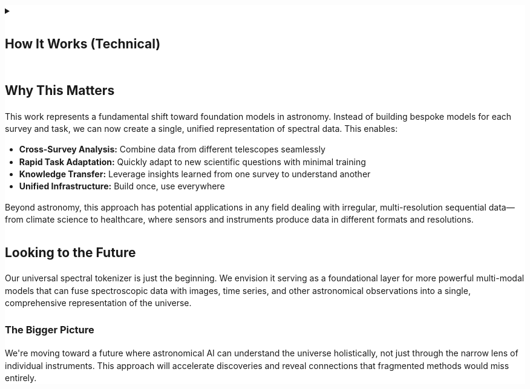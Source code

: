 <details style="display: inline;"><summary><h2>How It Works (Technical)</h2></summary></details>

## Why This Matters

This work represents a fundamental shift toward foundation models in astronomy. Instead of building bespoke models for each survey and task, we can now create a single, unified representation of spectral data. This enables:

- **Cross-Survey Analysis:** Combine data from different telescopes seamlessly
- **Rapid Task Adaptation:** Quickly adapt to new scientific questions with minimal training
- **Knowledge Transfer:** Leverage insights learned from one survey to understand another
- **Unified Infrastructure:** Build once, use everywhere

Beyond astronomy, this approach has potential applications in any field dealing with irregular, multi-resolution sequential data—from climate science to healthcare, where sensors and instruments produce data in different formats and resolutions.

## Looking to the Future

Our universal spectral tokenizer is just the beginning. We envision it serving as a foundational layer for more powerful multi-modal models that can fuse spectroscopic data with images, time series, and other astronomical observations into a single, comprehensive representation of the universe.

### The Bigger Picture

We're moving toward a future where astronomical AI can understand the universe holistically, not just through the narrow lens of individual instruments. This approach will accelerate discoveries and reveal connections that fragmented methods would miss entirely.

